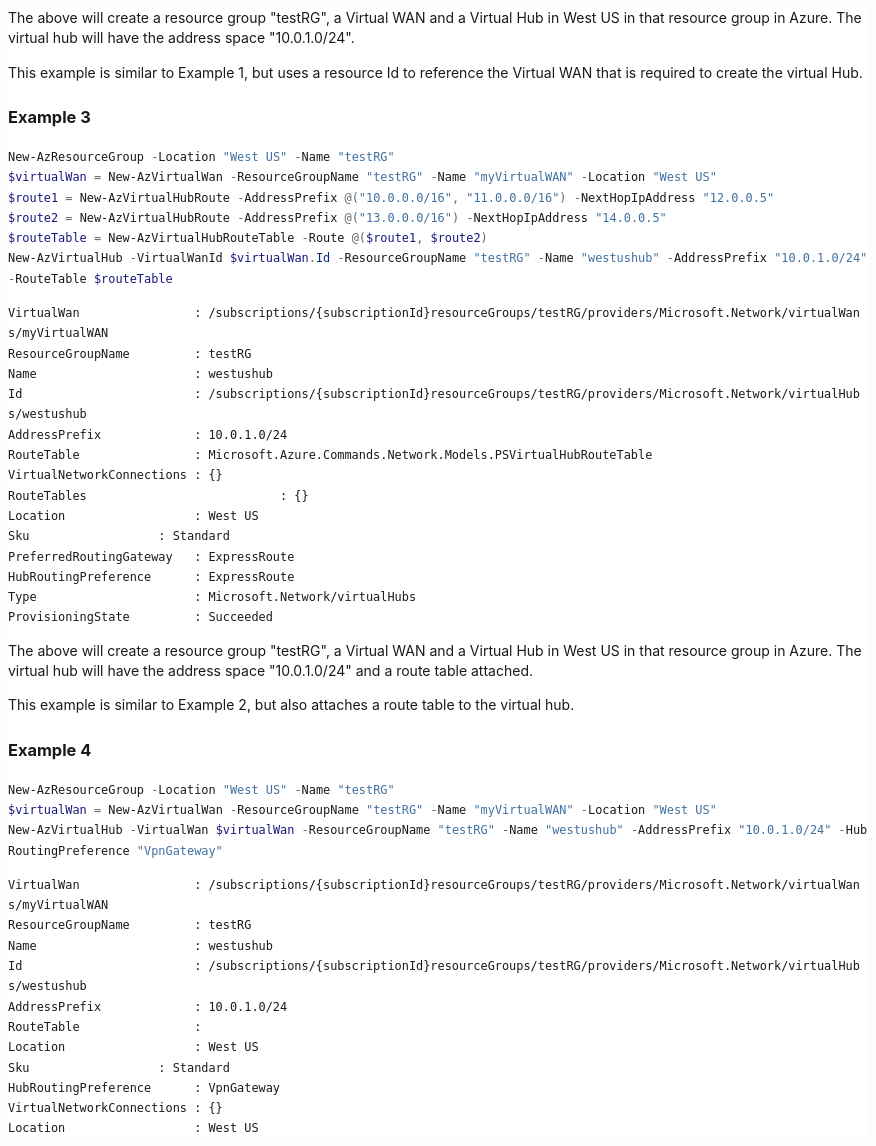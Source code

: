 The above will create a resource group "testRG", a Virtual WAN and a Virtual Hub in West US in that resource group in Azure. The virtual hub will have the address space "10.0.1.0/24". 

This example is similar to Example 1, but uses a resource Id to reference the Virtual WAN that is required to create the virtual Hub.

### Example 3

```powershell
New-AzResourceGroup -Location "West US" -Name "testRG"
$virtualWan = New-AzVirtualWan -ResourceGroupName "testRG" -Name "myVirtualWAN" -Location "West US"
$route1 = New-AzVirtualHubRoute -AddressPrefix @("10.0.0.0/16", "11.0.0.0/16") -NextHopIpAddress "12.0.0.5"
$route2 = New-AzVirtualHubRoute -AddressPrefix @("13.0.0.0/16") -NextHopIpAddress "14.0.0.5"
$routeTable = New-AzVirtualHubRouteTable -Route @($route1, $route2)
New-AzVirtualHub -VirtualWanId $virtualWan.Id -ResourceGroupName "testRG" -Name "westushub" -AddressPrefix "10.0.1.0/24" -RouteTable $routeTable
```

```output
VirtualWan                : /subscriptions/{subscriptionId}resourceGroups/testRG/providers/Microsoft.Network/virtualWans/myVirtualWAN
ResourceGroupName         : testRG
Name                      : westushub
Id                        : /subscriptions/{subscriptionId}resourceGroups/testRG/providers/Microsoft.Network/virtualHubs/westushub
AddressPrefix             : 10.0.1.0/24
RouteTable                : Microsoft.Azure.Commands.Network.Models.PSVirtualHubRouteTable
VirtualNetworkConnections : {}
RouteTables                           : {}
Location                  : West US
Sku                  : Standard
PreferredRoutingGateway   : ExpressRoute
HubRoutingPreference      : ExpressRoute
Type                      : Microsoft.Network/virtualHubs
ProvisioningState         : Succeeded
```

The above will create a resource group "testRG", a Virtual WAN and a Virtual Hub in West US in that resource group in Azure. The virtual hub will have the address space "10.0.1.0/24" and a route table attached.

This example is similar to Example 2, but also attaches a route table to the virtual hub.

### Example 4

```powershell
New-AzResourceGroup -Location "West US" -Name "testRG"
$virtualWan = New-AzVirtualWan -ResourceGroupName "testRG" -Name "myVirtualWAN" -Location "West US"
New-AzVirtualHub -VirtualWan $virtualWan -ResourceGroupName "testRG" -Name "westushub" -AddressPrefix "10.0.1.0/24" -HubRoutingPreference "VpnGateway"    
```


```output
VirtualWan                : /subscriptions/{subscriptionId}resourceGroups/testRG/providers/Microsoft.Network/virtualWans/myVirtualWAN
ResourceGroupName         : testRG
Name                      : westushub
Id                        : /subscriptions/{subscriptionId}resourceGroups/testRG/providers/Microsoft.Network/virtualHubs/westushub
AddressPrefix             : 10.0.1.0/24
RouteTable                :
Location                  : West US
Sku                  : Standard 
HubRoutingPreference      : VpnGateway
VirtualNetworkConnections : {}
Location                  : West US
```